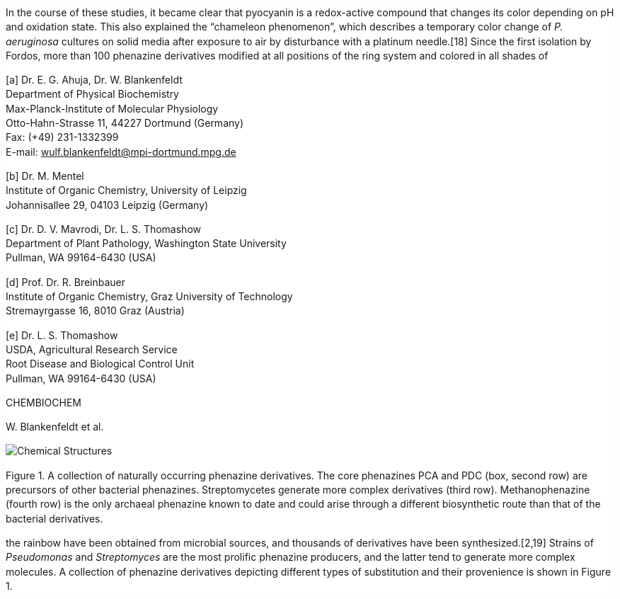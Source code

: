 In the course of these studies, it became clear that pyocyanin is a redox-active compound that changes its color depending on pH and oxidation state. This also explained the “chameleon phenomenon”, which describes a temporary color change of *P. aeruginosa* cultures on solid media after exposure to air by disturbance with a platinum needle.[18] Since the first isolation by Fordos, more than 100 phenazine derivatives modified at all positions of the ring system and colored in all shades of

[a] Dr. E. G. Ahuja, Dr. W. Blankenfeldt  
Department of Physical Biochemistry  
Max-Planck-Institute of Molecular Physiology  
Otto-Hahn-Strasse 11, 44227 Dortmund (Germany)  
Fax: (+49) 231-1332399  
E-mail: wulf.blankenfeldt@mpi-dortmund.mpg.de  

[b] Dr. M. Mentel  
Institute of Organic Chemistry, University of Leipzig  
Johannisallee 29, 04103 Leipzig (Germany)  

[c] Dr. D. V. Mavrodi, Dr. L. S. Thomashow  
Department of Plant Pathology, Washington State University  
Pullman, WA 99164-6430 (USA)  

[d] Prof. Dr. R. Breinbauer  
Institute of Organic Chemistry, Graz University of Technology  
Stremayrgasse 16, 8010 Graz (Austria)  

[e] Dr. L. S. Thomashow  
USDA, Agricultural Research Service  
Root Disease and Biological Control Unit  
Pullman, WA 99164-6430 (USA)

CHEMBIOCHEM

W. Blankenfeldt et al.

![Chemical Structures](https://i.imgur.com/chemical_structures.png)

Figure 1. A collection of naturally occurring phenazine derivatives. The core phenazines PCA and PDC (box, second row) are precursors of other bacterial phenazines. Streptomycetes generate more complex derivatives (third row). Methanophenazine (fourth row) is the only archaeal phenazine known to date and could arise through a different biosynthetic route than that of the bacterial derivatives.

the rainbow have been obtained from microbial sources, and thousands of derivatives have been synthesized.[2,19] Strains of *Pseudomonas* and *Streptomyces* are the most prolific phenazine producers, and the latter tend to generate more complex molecules. A collection of phenazine derivatives depicting different types of substitution and their provenience is shown in Figure 1.
